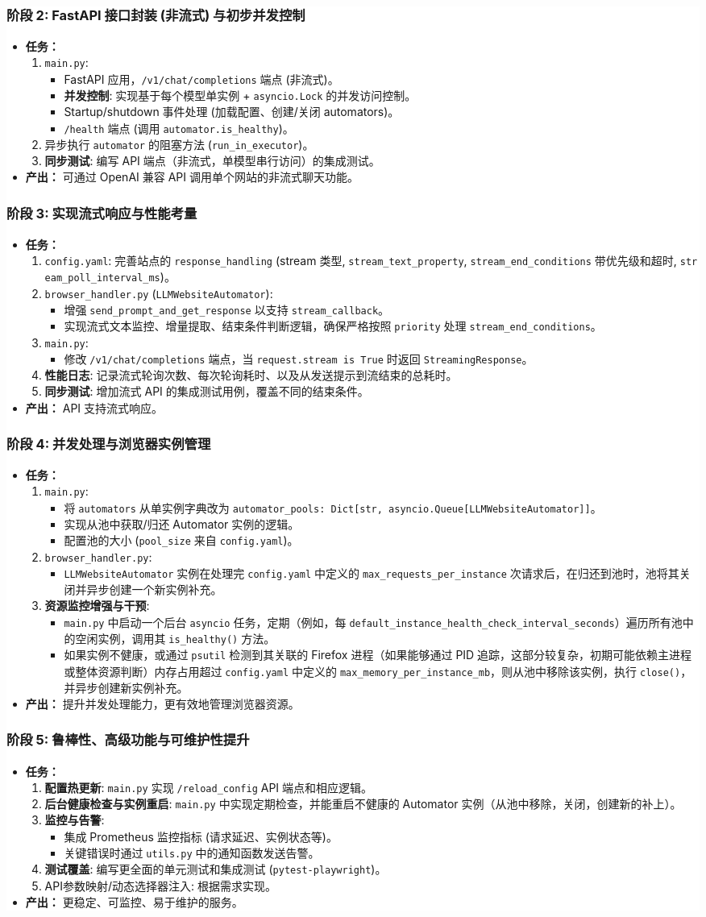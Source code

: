 ### 阶段 2: FastAPI 接口封装 (非流式) 与初步并发控制
*   **任务：**
    1.  `main.py`:
        *   FastAPI 应用，`/v1/chat/completions` 端点 (非流式)。
        *   **并发控制**: 实现基于每个模型单实例 + `asyncio.Lock` 的并发访问控制。
        *   Startup/shutdown 事件处理 (加载配置、创建/关闭 automators)。
        *   `/health` 端点 (调用 `automator.is_healthy`)。
    2.  异步执行 `automator` 的阻塞方法 (`run_in_executor`)。
    3.  **同步测试**: 编写 API 端点（非流式，单模型串行访问）的集成测试。
*   **产出：** 可通过 OpenAI 兼容 API 调用单个网站的非流式聊天功能。

### 阶段 3: 实现流式响应与性能考量
*   **任务：**
    1.  `config.yaml`: 完善站点的 `response_handling` (stream 类型, `stream_text_property`, `stream_end_conditions` 带优先级和超时, `stream_poll_interval_ms`)。
    2.  `browser_handler.py` (`LLMWebsiteAutomator`):
        *   增强 `send_prompt_and_get_response` 以支持 `stream_callback`。
        *   实现流式文本监控、增量提取、结束条件判断逻辑，确保严格按照 `priority` 处理 `stream_end_conditions`。
    3.  `main.py`:
        *   修改 `/v1/chat/completions` 端点，当 `request.stream is True` 时返回 `StreamingResponse`。
    4.  **性能日志**: 记录流式轮询次数、每次轮询耗时、以及从发送提示到流结束的总耗时。
    5.  **同步测试**: 增加流式 API 的集成测试用例，覆盖不同的结束条件。
*   **产出：** API 支持流式响应。

### 阶段 4: 并发处理与浏览器实例管理
*   **任务：**
    1.  `main.py`:
        *   将 `automators` 从单实例字典改为 `automator_pools: Dict[str, asyncio.Queue[LLMWebsiteAutomator]]`。
        *   实现从池中获取/归还 Automator 实例的逻辑。
        *   配置池的大小 (`pool_size` 来自 `config.yaml`)。
    2.  `browser_handler.py`:
        *   `LLMWebsiteAutomator` 实例在处理完 `config.yaml` 中定义的 `max_requests_per_instance` 次请求后，在归还到池时，池将其关闭并异步创建一个新实例补充。
    3.  **资源监控增强与干预**:
        *   `main.py` 中启动一个后台 `asyncio` 任务，定期（例如，每 `default_instance_health_check_interval_seconds`）遍历所有池中的空闲实例，调用其 `is_healthy()` 方法。
        *   如果实例不健康，或通过 `psutil` 检测到其关联的 Firefox 进程（如果能够通过 PID 追踪，这部分较复杂，初期可能依赖主进程或整体资源判断）内存占用超过 `config.yaml` 中定义的 `max_memory_per_instance_mb`，则从池中移除该实例，执行 `close()`，并异步创建新实例补充。
*   **产出：** 提升并发处理能力，更有效地管理浏览器资源。

### 阶段 5: 鲁棒性、高级功能与可维护性提升
*   **任务：**
    1.  **配置热更新**: `main.py` 实现 `/reload_config` API 端点和相应逻辑。
    2.  **后台健康检查与实例重启**: `main.py` 中实现定期检查，并能重启不健康的 Automator 实例（从池中移除，关闭，创建新的补上）。
    3.  **监控与告警**:
        *   集成 Prometheus 监控指标 (请求延迟、实例状态等)。
        *   关键错误时通过 `utils.py` 中的通知函数发送告警。
    4.  **测试覆盖**: 编写更全面的单元测试和集成测试 (`pytest-playwright`)。
    5.  API参数映射/动态选择器注入: 根据需求实现。
*   **产出：** 更稳定、可监控、易于维护的服务。
